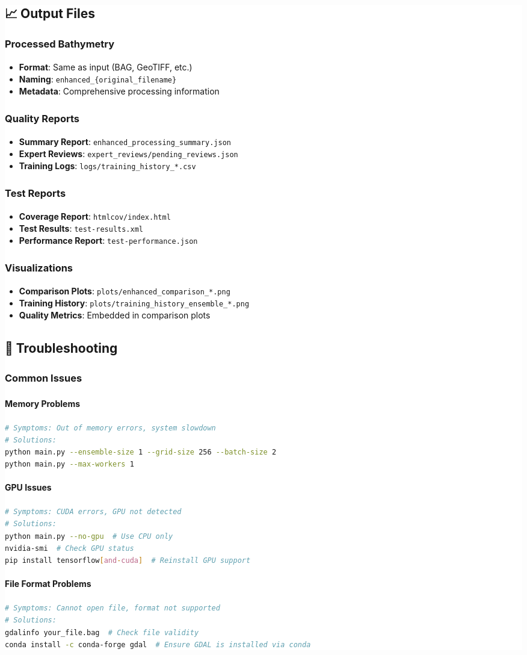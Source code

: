 ## 📈 Output Files

### Processed Bathymetry
- **Format**: Same as input (BAG, GeoTIFF, etc.)
- **Naming**: `enhanced_{original_filename}`
- **Metadata**: Comprehensive processing information

### Quality Reports
- **Summary Report**: `enhanced_processing_summary.json`
- **Expert Reviews**: `expert_reviews/pending_reviews.json`
- **Training Logs**: `logs/training_history_*.csv`

### Test Reports
- **Coverage Report**: `htmlcov/index.html`
- **Test Results**: `test-results.xml`
- **Performance Report**: `test-performance.json`

### Visualizations
- **Comparison Plots**: `plots/enhanced_comparison_*.png`
- **Training History**: `plots/training_history_ensemble_*.png`
- **Quality Metrics**: Embedded in comparison plots

## 🚨 Troubleshooting

### Common Issues

#### Memory Problems
```bash
# Symptoms: Out of memory errors, system slowdown
# Solutions:
python main.py --ensemble-size 1 --grid-size 256 --batch-size 2
python main.py --max-workers 1
```

#### GPU Issues
```bash
# Symptoms: CUDA errors, GPU not detected
# Solutions:
python main.py --no-gpu  # Use CPU only
nvidia-smi  # Check GPU status
pip install tensorflow[and-cuda]  # Reinstall GPU support
```

#### File Format Problems
```bash
# Symptoms: Cannot open file, format not supported
# Solutions:
gdalinfo your_file.bag  # Check file validity
conda install -c conda-forge gdal  # Ensure GDAL is installed via conda
```

